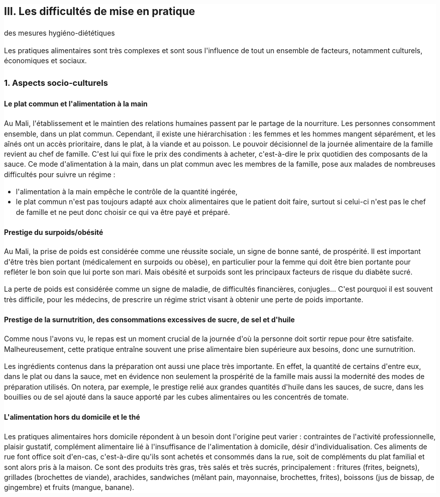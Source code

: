 ## III. Les difficultés de mise en pratique  
des mesures hygiéno-diététiques

Les pratiques alimentaires sont très complexes et sont sous l'influence de tout un ensemble de facteurs, notamment culturels, économiques et sociaux.

### 1. Aspects socio-culturels

#### Le plat commun et l'alimentation à la main

Au Mali, l'établissement et le maintien des relations humaines passent par le partage de la nourriture. Les personnes consomment ensemble, dans un plat commun. Cependant, il existe une hiérarchi­sation : les femmes et les hommes mangent sépa­rément, et les aînés ont un accès prioritaire, dans le plat, à la viande et au poisson. Le pouvoir déci­sionnel de la journée alimentaire de la famille revient au chef de famille. C'est lui qui fixe le prix des condiments à acheter, c'est-à-dire le prix quo­tidien des composants de la sauce. Ce mode d'alimentation à la main, dans un plat com­mun avec les membres de la famille, pose aux malades de nombreuses difficultés pour suivre un régime :

*   l'alimentation à la main empêche le contrôle de la quantité ingérée,
*   le plat commun n'est pas toujours adapté aux choix alimentaires que le patient doit faire, sur­tout si celui-ci n'est pas le chef de famille et ne peut donc choisir ce qui va être payé et préparé.

#### Prestige du surpoids/obésité

Au Mali, la prise de poids est considérée comme une réussite sociale, un signe de bonne santé, de prospérité. Il est important d'être très bien portant (médicalement en surpoids ou obèse), en particu­lier pour la femme qui doit être bien portante pour refléter le bon soin que lui porte son mari. Mais obésité et surpoids sont les principaux facteurs de risque du diabète sucré.

La perte de poids est considérée comme un signe de maladie, de difficultés financières, conjugles... C'est pourquoi il est souvent très difficile, pour les médecins, de prescrire un régime strict visant à obtenir une perte de poids importante.

#### Prestige de la surnutrition, des consomma­tions excessives de sucre, de sel et d'huile

Comme nous l'avons vu, le repas est un moment crucial de la journée d'où la personne doit sortir repue pour être satisfaite. Malheureusement, cette pratique entraîne souvent une prise alimentaire bien supérieure aux besoins, donc une surnutri­tion.

Les ingrédients contenus dans la préparation ont aussi une place très importante. En effet, la quan­tité de certains d'entre eux, dans le plat ou dans la sauce, met en évidence non seulement la prospé­rité de la famille mais aussi la modernité des modes de préparation utilisés. On notera, par exemple, le prestige relié aux grandes quantités d'huile dans les sauces, de sucre, dans les bouillies ou de sel ajouté dans la sauce apporté par les cubes alimentaires ou les concentrés de tomate.

#### L'alimentation hors du domicile et le thé

Les pratiques alimentaires hors domicile répondent à un besoin dont l'origine peut varier : contraintes de l'activité professionnelle, plaisir gustatif, com­plément alimentaire lié à l'insuffisance de l'alimen­tation à domicile, désir d'individualisation. Ces ali­ments de rue font office soit d'en-cas, c'est-à-dire qu'ils sont achetés et consommés dans la rue, soit de compléments du plat familial et sont alors pris à la maison. Ce sont des produits très gras, très salés et très sucrés, principalement : fritures (frites, beignets), grillades (brochettes de viande), ara­chides, sandwiches (mêlant pain, mayonnaise, brochettes, frites), boissons (jus de bissap, de gin­gembre) et fruits (mangue, banane).
